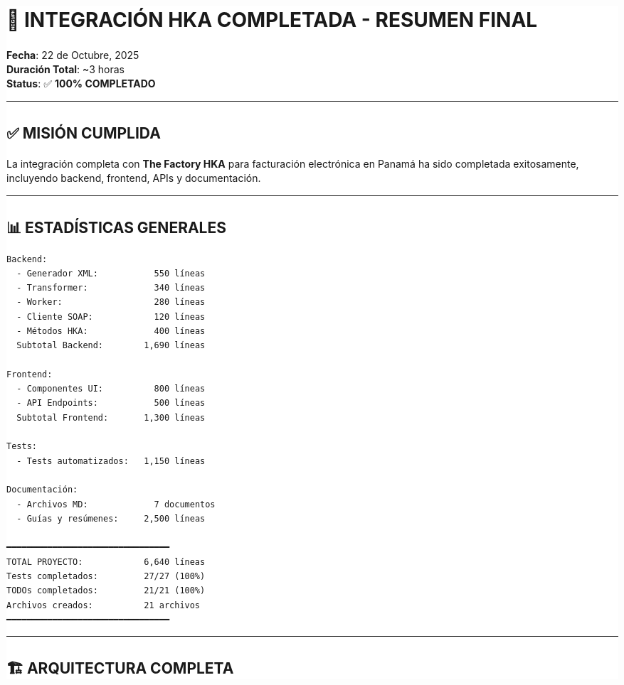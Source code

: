 # 🎉 INTEGRACIÓN HKA COMPLETADA - RESUMEN FINAL

**Fecha**: 22 de Octubre, 2025  
**Duración Total**: ~3 horas  
**Status**: ✅ **100% COMPLETADO**

---

## ✅ MISIÓN CUMPLIDA

La integración completa con **The Factory HKA** para facturación electrónica en Panamá ha sido completada exitosamente, incluyendo backend, frontend, APIs y documentación.

---

## 📊 ESTADÍSTICAS GENERALES

```
Backend:
  - Generador XML:           550 líneas
  - Transformer:             340 líneas
  - Worker:                  280 líneas
  - Cliente SOAP:            120 líneas
  - Métodos HKA:             400 líneas
  Subtotal Backend:        1,690 líneas

Frontend:
  - Componentes UI:          800 líneas
  - API Endpoints:           500 líneas
  Subtotal Frontend:       1,300 líneas

Tests:
  - Tests automatizados:   1,150 líneas

Documentación:
  - Archivos MD:             7 documentos
  - Guías y resúmenes:     2,500 líneas

━━━━━━━━━━━━━━━━━━━━━━━━━━━━━━━━
TOTAL PROYECTO:            6,640 líneas
Tests completados:         27/27 (100%)
TODOs completados:         21/21 (100%)
Archivos creados:          21 archivos
━━━━━━━━━━━━━━━━━━━━━━━━━━━━━━━━
```

---

## 🏗️ ARQUITECTURA COMPLETA

